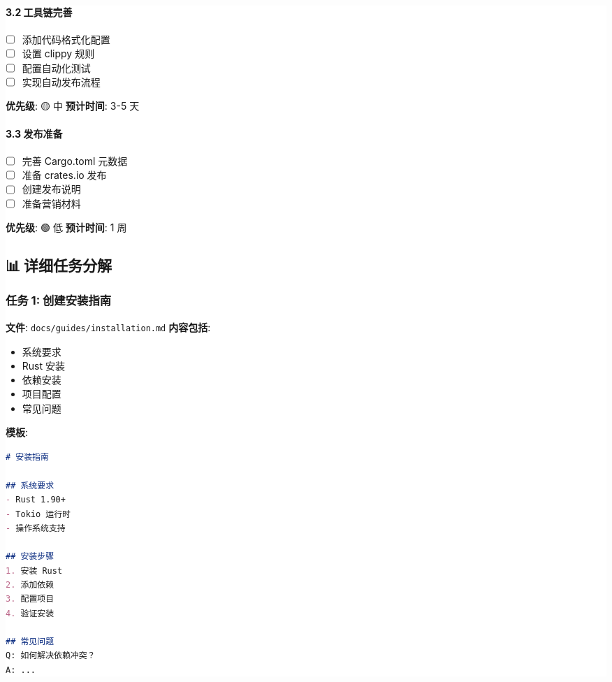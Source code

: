 #### 3.2 工具链完善

- [ ] 添加代码格式化配置
- [ ] 设置 clippy 规则
- [ ] 配置自动化测试
- [ ] 实现自动发布流程

**优先级**: 🟡 中
**预计时间**: 3-5 天

#### 3.3 发布准备

- [ ] 完善 Cargo.toml 元数据
- [ ] 准备 crates.io 发布
- [ ] 创建发布说明
- [ ] 准备营销材料

**优先级**: 🟢 低
**预计时间**: 1 周

## 📊 详细任务分解

### 任务 1: 创建安装指南

**文件**: `docs/guides/installation.md`
**内容包括**:

- 系统要求
- Rust 安装
- 依赖安装
- 项目配置
- 常见问题

**模板**:

```markdown
# 安装指南

## 系统要求
- Rust 1.90+
- Tokio 运行时
- 操作系统支持

## 安装步骤
1. 安装 Rust
2. 添加依赖
3. 配置项目
4. 验证安装

## 常见问题
Q: 如何解决依赖冲突？
A: ...
```
